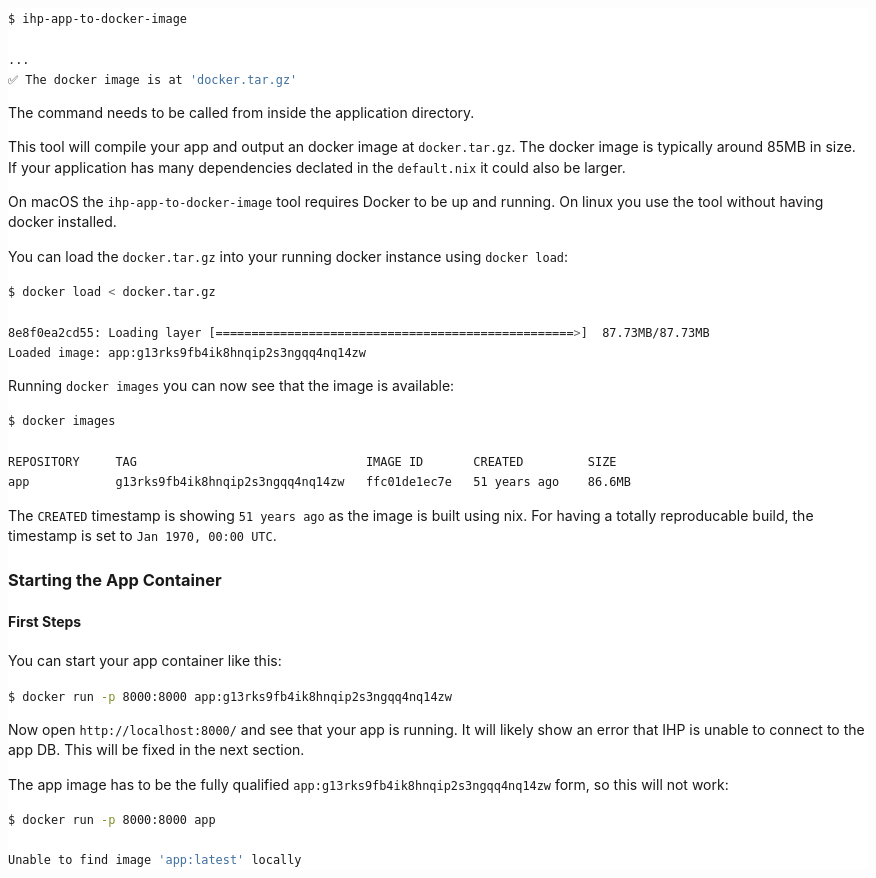 ```bash
$ ihp-app-to-docker-image

...
✅ The docker image is at 'docker.tar.gz'
```

The command needs to be called from inside the application directory.

This tool will compile your app and output an docker image at `docker.tar.gz`. The docker image is typically around 85MB in size. If your application has many dependencies declated in the `default.nix` it could also be larger.

On macOS the `ihp-app-to-docker-image` tool requires Docker to be up and running. On linux you use the tool without having docker installed.

You can load the `docker.tar.gz` into your running docker instance using `docker load`:

```bash
$ docker load < docker.tar.gz

8e8f0ea2cd55: Loading layer [==================================================>]  87.73MB/87.73MB
Loaded image: app:g13rks9fb4ik8hnqip2s3ngqq4nq14zw
```

Running `docker images` you can now see that the image is available:

```bash
$ docker images

REPOSITORY     TAG                                IMAGE ID       CREATED         SIZE
app            g13rks9fb4ik8hnqip2s3ngqq4nq14zw   ffc01de1ec7e   51 years ago    86.6MB
```

The `CREATED` timestamp is showing `51 years ago` as the image is built using nix. For having a totally reproducable build, the timestamp is set to `Jan 1970, 00:00 UTC`.

### Starting the App Container

#### First Steps

You can start your app container like this:

```bash
$ docker run -p 8000:8000 app:g13rks9fb4ik8hnqip2s3ngqq4nq14zw
```

Now open `http://localhost:8000/` and see that your app is running. It will likely show an error that IHP is unable to connect to the app DB. This will be fixed in the next section.

The app image has to be the fully qualified `app:g13rks9fb4ik8hnqip2s3ngqq4nq14zw` form, so this will not work:

```bash
$ docker run -p 8000:8000 app

Unable to find image 'app:latest' locally
```

